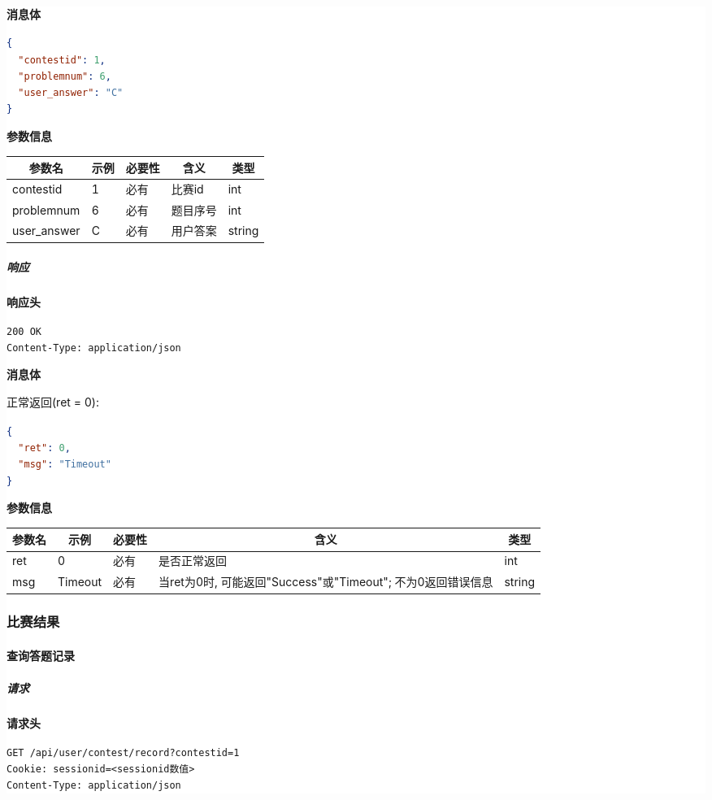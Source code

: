 **消息体**

```json
{
  "contestid": 1,
  "problemnum": 6,
  "user_answer": "C"
}
```

**参数信息**

| 参数名      | 示例 | 必要性 | 含义     | 类型   |
| ----------- | ---- | ------ | -------- | ------ |
| contestid   | 1    | 必有   | 比赛id   | int    |
| problemnum  | 6    | 必有   | 题目序号 | int    |
| user_answer | C    | 必有   | 用户答案 | string |

##### 响应

**响应头**

```http
200 OK
Content-Type: application/json
```

**消息体**

正常返回(ret = 0):

```json
{
  "ret": 0,
  "msg": "Timeout"
}
```

**参数信息**

| 参数名 | 示例    | 必要性 | 含义                                                        | 类型   |
| ------ | ------- | ------ | ----------------------------------------------------------- | ------ |
| ret    | 0       | 必有   | 是否正常返回                                                | int    |
| msg    | Timeout | 必有   | 当ret为0时, 可能返回"Success"或"Timeout"; 不为0返回错误信息 | string |

### 比赛结果

#### 查询答题记录

##### 请求

**请求头**

```http
GET /api/user/contest/record?contestid=1
Cookie: sessionid=<sessionid数值>
Content-Type: application/json
```
